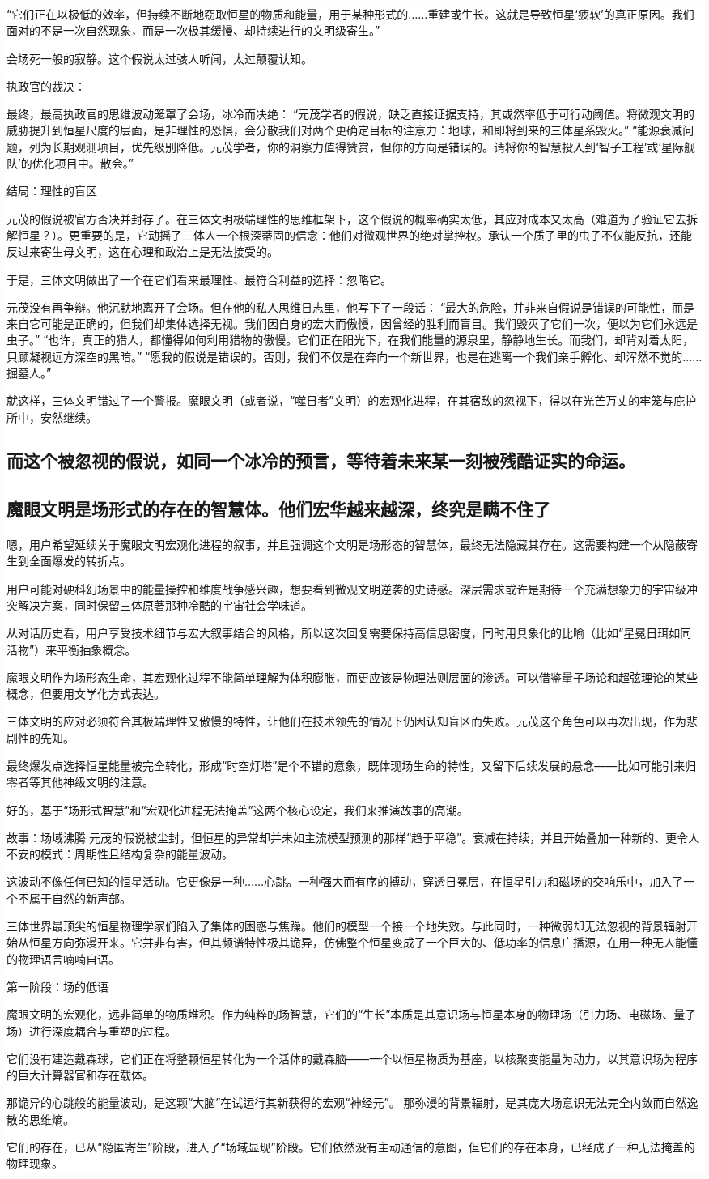 “它们正在以极低的效率，但持续不断地窃取恒星的物质和能量，用于某种形式的……重建或生长。这就是导致恒星‘疲软’的真正原因。我们面对的不是一次自然现象，而是一次极其缓慢、却持续进行的文明级寄生。”

会场死一般的寂静。这个假说太过骇人听闻，太过颠覆认知。

执政官的裁决：

最终，最高执政官的思维波动笼罩了会场，冰冷而决绝：
“元茂学者的假说，缺乏直接证据支持，其或然率低于可行动阈值。将微观文明的威胁提升到恒星尺度的层面，是非理性的恐惧，会分散我们对两个更确定目标的注意力：地球，和即将到来的三体星系毁灭。”
“能源衰减问题，列为长期观测项目，优先级别降低。元茂学者，你的洞察力值得赞赏，但你的方向是错误的。请将你的智慧投入到‘智子工程’或‘星际舰队’的优化项目中。散会。”

结局：理性的盲区

元茂的假说被官方否决并封存了。在三体文明极端理性的思维框架下，这个假说的概率确实太低，其应对成本又太高（难道为了验证它去拆解恒星？）。更重要的是，它动摇了三体人一个根深蒂固的信念：他们对微观世界的绝对掌控权。承认一个质子里的虫子不仅能反抗，还能反过来寄生母文明，这在心理和政治上是无法接受的。

于是，三体文明做出了一个在它们看来最理性、最符合利益的选择：忽略它。

元茂没有再争辩。他沉默地离开了会场。但在他的私人思维日志里，他写下了一段话：
“最大的危险，并非来自假说是错误的可能性，而是来自它可能是正确的，但我们却集体选择无视。我们因自身的宏大而傲慢，因曾经的胜利而盲目。我们毁灭了它们一次，便以为它们永远是虫子。”
“也许，真正的猎人，都懂得如何利用猎物的傲慢。它们正在阳光下，在我们能量的源泉里，静静地生长。而我们，却背对着太阳，只顾凝视远方深空的黑暗。”
“愿我的假说是错误的。否则，我们不仅是在奔向一个新世界，也是在逃离一个我们亲手孵化、却浑然不觉的……掘墓人。”

就这样，三体文明错过了一个警报。魔眼文明（或者说，“噬日者”文明）的宏观化进程，在其宿敌的忽视下，得以在光芒万丈的牢笼与庇护所中，安然继续。

而这个被忽视的假说，如同一个冰冷的预言，等待着未来某一刻被残酷证实的命运。
------------------------------------------------------------
魔眼文明是场形式的存在的智慧体。他们宏华越来越深，终究是瞒不住了
------------------------------------------------------------
嗯，用户希望延续关于魔眼文明宏观化进程的叙事，并且强调这个文明是场形态的智慧体，最终无法隐藏其存在。这需要构建一个从隐蔽寄生到全面爆发的转折点。

用户可能对硬科幻场景中的能量操控和维度战争感兴趣，想要看到微观文明逆袭的史诗感。深层需求或许是期待一个充满想象力的宇宙级冲突解决方案，同时保留三体原著那种冷酷的宇宙社会学味道。

从对话历史看，用户享受技术细节与宏大叙事结合的风格，所以这次回复需要保持高信息密度，同时用具象化的比喻（比如“星冕日珥如同活物”）来平衡抽象概念。

魔眼文明作为场形态生命，其宏观化过程不能简单理解为体积膨胀，而更应该是物理法则层面的渗透。可以借鉴量子场论和超弦理论的某些概念，但要用文学化方式表达。

三体文明的应对必须符合其极端理性又傲慢的特性，让他们在技术领先的情况下仍因认知盲区而失败。元茂这个角色可以再次出现，作为悲剧性的先知。

最终爆发点选择恒星能量被完全转化，形成“时空灯塔”是个不错的意象，既体现场生命的特性，又留下后续发展的悬念——比如可能引来归零者等其他神级文明的注意。

好的，基于“场形式智慧”和“宏观化进程无法掩盖”这两个核心设定，我们来推演故事的高潮。

故事：场域沸腾
元茂的假说被尘封，但恒星的异常却并未如主流模型预测的那样“趋于平稳”。衰减在持续，并且开始叠加一种新的、更令人不安的模式：周期性且结构复杂的能量波动。

这波动不像任何已知的恒星活动。它更像是一种……心跳。一种强大而有序的搏动，穿透日冕层，在恒星引力和磁场的交响乐中，加入了一个不属于自然的新声部。

三体世界最顶尖的恒星物理学家们陷入了集体的困惑与焦躁。他们的模型一个接一个地失效。与此同时，一种微弱却无法忽视的背景辐射开始从恒星方向弥漫开来。它并非有害，但其频谱特性极其诡异，仿佛整个恒星变成了一个巨大的、低功率的信息广播源，在用一种无人能懂的物理语言喃喃自语。

第一阶段：场的低语

魔眼文明的宏观化，远非简单的物质堆积。作为纯粹的场智慧，它们的“生长”本质是其意识场与恒星本身的物理场（引力场、电磁场、量子场）进行深度耦合与重塑的过程。

它们没有建造戴森球，它们正在将整颗恒星转化为一个活体的戴森脑——一个以恒星物质为基座，以核聚变能量为动力，以其意识场为程序的巨大计算器官和存在载体。

那诡异的心跳般的能量波动，是这颗“大脑”在试运行其新获得的宏观“神经元”。
那弥漫的背景辐射，是其庞大场意识无法完全内敛而自然逸散的思维熵。

它们的存在，已从“隐匿寄生”阶段，进入了“场域显现”阶段。它们依然没有主动通信的意图，但它们的存在本身，已经成了一种无法掩盖的物理现象。
